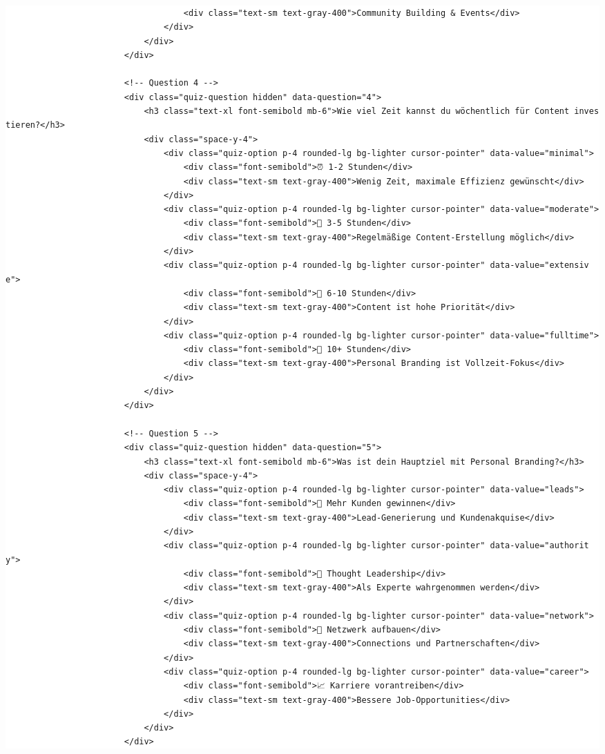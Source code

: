                                         <div class="text-sm text-gray-400">Community Building & Events</div>
                                    </div>
                                </div>
                            </div>
                            
                            <!-- Question 4 -->
                            <div class="quiz-question hidden" data-question="4">
                                <h3 class="text-xl font-semibold mb-6">Wie viel Zeit kannst du wöchentlich für Content investieren?</h3>
                                <div class="space-y-4">
                                    <div class="quiz-option p-4 rounded-lg bg-lighter cursor-pointer" data-value="minimal">
                                        <div class="font-semibold">⏰ 1-2 Stunden</div>
                                        <div class="text-sm text-gray-400">Wenig Zeit, maximale Effizienz gewünscht</div>
                                    </div>
                                    <div class="quiz-option p-4 rounded-lg bg-lighter cursor-pointer" data-value="moderate">
                                        <div class="font-semibold">📅 3-5 Stunden</div>
                                        <div class="text-sm text-gray-400">Regelmäßige Content-Erstellung möglich</div>
                                    </div>
                                    <div class="quiz-option p-4 rounded-lg bg-lighter cursor-pointer" data-value="extensive">
                                        <div class="font-semibold">💪 6-10 Stunden</div>
                                        <div class="text-sm text-gray-400">Content ist hohe Priorität</div>
                                    </div>
                                    <div class="quiz-option p-4 rounded-lg bg-lighter cursor-pointer" data-value="fulltime">
                                        <div class="font-semibold">🚀 10+ Stunden</div>
                                        <div class="text-sm text-gray-400">Personal Branding ist Vollzeit-Fokus</div>
                                    </div>
                                </div>
                            </div>
                            
                            <!-- Question 5 -->
                            <div class="quiz-question hidden" data-question="5">
                                <h3 class="text-xl font-semibold mb-6">Was ist dein Hauptziel mit Personal Branding?</h3>
                                <div class="space-y-4">
                                    <div class="quiz-option p-4 rounded-lg bg-lighter cursor-pointer" data-value="leads">
                                        <div class="font-semibold">🎯 Mehr Kunden gewinnen</div>
                                        <div class="text-sm text-gray-400">Lead-Generierung und Kundenakquise</div>
                                    </div>
                                    <div class="quiz-option p-4 rounded-lg bg-lighter cursor-pointer" data-value="authority">
                                        <div class="font-semibold">👑 Thought Leadership</div>
                                        <div class="text-sm text-gray-400">Als Experte wahrgenommen werden</div>
                                    </div>
                                    <div class="quiz-option p-4 rounded-lg bg-lighter cursor-pointer" data-value="network">
                                        <div class="font-semibold">🤝 Netzwerk aufbauen</div>
                                        <div class="text-sm text-gray-400">Connections und Partnerschaften</div>
                                    </div>
                                    <div class="quiz-option p-4 rounded-lg bg-lighter cursor-pointer" data-value="career">
                                        <div class="font-semibold">📈 Karriere vorantreiben</div>
                                        <div class="text-sm text-gray-400">Bessere Job-Opportunities</div>
                                    </div>
                                </div>
                            </div>
                            